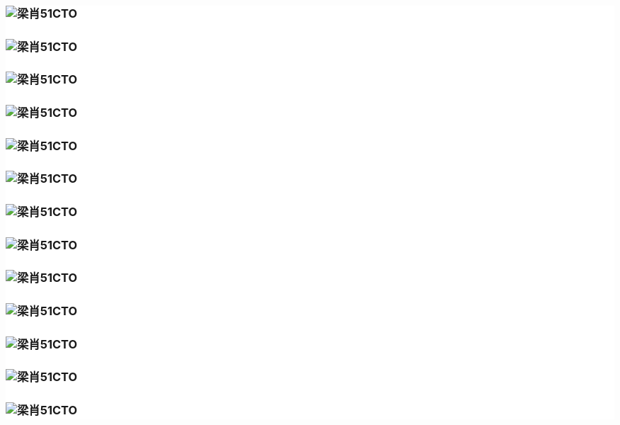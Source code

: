 ### ![梁肖51CTO](http://s1.51cto.com/images/20180718/1531894448685899.png?x-oss-process=image/watermark,size_16,text_QDUxQ1RP5Y2a5a6i,color_FFFFFF,t_100,g_se,x_10,y_10,shadow_90,type_ZmFuZ3poZW5naGVpdGk= "梁肖51CTO")
### ![梁肖51CTO](http://s1.51cto.com/images/20180718/1531894462941636.png?x-oss-process=image/watermark,size_16,text_QDUxQ1RP5Y2a5a6i,color_FFFFFF,t_100,g_se,x_10,y_10,shadow_90,type_ZmFuZ3poZW5naGVpdGk= "梁肖51CTO")
### ![梁肖51CTO](http://s1.51cto.com/images/20180718/1531894466158206.png?x-oss-process=image/watermark,size_16,text_QDUxQ1RP5Y2a5a6i,color_FFFFFF,t_100,g_se,x_10,y_10,shadow_90,type_ZmFuZ3poZW5naGVpdGk= "梁肖51CTO")
### ![梁肖51CTO](http://s1.51cto.com/images/20180718/1531894471153683.png?x-oss-process=image/watermark,size_16,text_QDUxQ1RP5Y2a5a6i,color_FFFFFF,t_100,g_se,x_10,y_10,shadow_90,type_ZmFuZ3poZW5naGVpdGk= "梁肖51CTO")
### ![梁肖51CTO](http://s1.51cto.com/images/20180718/1531894477885689.png?x-oss-process=image/watermark,size_16,text_QDUxQ1RP5Y2a5a6i,color_FFFFFF,t_100,g_se,x_10,y_10,shadow_90,type_ZmFuZ3poZW5naGVpdGk= "梁肖51CTO")
### ![梁肖51CTO](http://s1.51cto.com/images/20180718/1531894545670445.png?x-oss-process=image/watermark,size_16,text_QDUxQ1RP5Y2a5a6i,color_FFFFFF,t_100,g_se,x_10,y_10,shadow_90,type_ZmFuZ3poZW5naGVpdGk= "梁肖51CTO")
### ![梁肖51CTO](http://s1.51cto.com/images/20180718/1531894563399011.png?x-oss-process=image/watermark,size_16,text_QDUxQ1RP5Y2a5a6i,color_FFFFFF,t_100,g_se,x_10,y_10,shadow_90,type_ZmFuZ3poZW5naGVpdGk= "梁肖51CTO")
### ![梁肖51CTO](http://s1.51cto.com/images/20180718/1531894577397951.png?x-oss-process=image/watermark,size_16,text_QDUxQ1RP5Y2a5a6i,color_FFFFFF,t_100,g_se,x_10,y_10,shadow_90,type_ZmFuZ3poZW5naGVpdGk= "梁肖51CTO")
### ![梁肖51CTO](http://s1.51cto.com/images/20180718/1531894591879580.png?x-oss-process=image/watermark,size_16,text_QDUxQ1RP5Y2a5a6i,color_FFFFFF,t_100,g_se,x_10,y_10,shadow_90,type_ZmFuZ3poZW5naGVpdGk= "梁肖51CTO")
### ![梁肖51CTO](http://s1.51cto.com/images/20180718/1531894597102229.png?x-oss-process=image/watermark,size_16,text_QDUxQ1RP5Y2a5a6i,color_FFFFFF,t_100,g_se,x_10,y_10,shadow_90,type_ZmFuZ3poZW5naGVpdGk= "梁肖51CTO")
### ![梁肖51CTO](http://s1.51cto.com/images/20180718/1531894697219346.png?x-oss-process=image/watermark,size_16,text_QDUxQ1RP5Y2a5a6i,color_FFFFFF,t_100,g_se,x_10,y_10,shadow_90,type_ZmFuZ3poZW5naGVpdGk= "梁肖51CTO")
### ![梁肖51CTO](http://s1.51cto.com/images/20180718/1531894702569453.png?x-oss-process=image/watermark,size_16,text_QDUxQ1RP5Y2a5a6i,color_FFFFFF,t_100,g_se,x_10,y_10,shadow_90,type_ZmFuZ3poZW5naGVpdGk= "梁肖51CTO")
### ![梁肖51CTO](http://s1.51cto.com/images/20180718/1531894707637124.png?x-oss-process=image/watermark,size_16,text_QDUxQ1RP5Y2a5a6i,color_FFFFFF,t_100,g_se,x_10,y_10,shadow_90,type_ZmFuZ3poZW5naGVpdGk= "梁肖51CTO")
